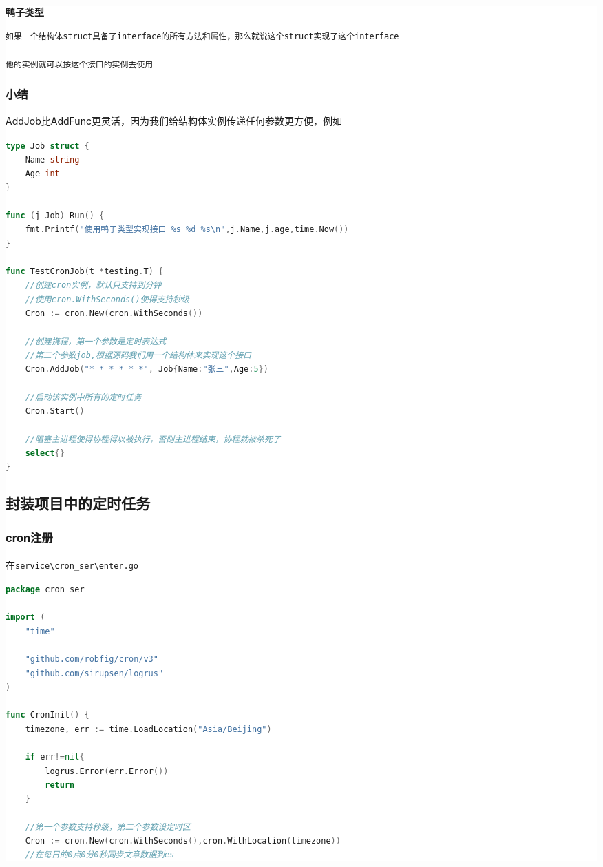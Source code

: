 **鸭子类型**

```sh
如果一个结构体struct具备了interface的所有方法和属性，那么就说这个struct实现了这个interface

他的实例就可以按这个接口的实例去使用
```

### **小结**

AddJob比AddFunc更灵活，因为我们给结构体实例传递任何参数更方便，例如

```go
type Job struct {
    Name string
    Age int
}

func (j Job) Run() {
	fmt.Printf("使用鸭子类型实现接口 %s %d %s\n",j.Name,j.age,time.Now())
}

func TestCronJob(t *testing.T) {
	//创建cron实例，默认只支持到分钟
	//使用cron.WithSeconds()使得支持秒级
	Cron := cron.New(cron.WithSeconds())

	//创建携程，第一个参数是定时表达式
	//第二个参数job,根据源码我们用一个结构体来实现这个接口
    Cron.AddJob("* * * * * *", Job{Name:"张三",Age:5})

	//启动该实例中所有的定时任务
	Cron.Start()

	//阻塞主进程使得协程得以被执行，否则主进程结束，协程就被杀死了
	select{}
}
```

## 封装项目中的定时任务

### cron注册

在`service\cron_ser\enter.go`

```go
package cron_ser

import (
	"time"

	"github.com/robfig/cron/v3"
	"github.com/sirupsen/logrus"
)

func CronInit() {
	timezone, err := time.LoadLocation("Asia/Beijing")

	if err!=nil{
		logrus.Error(err.Error())
		return
	}

	//第一个参数支持秒级，第二个参数设定时区
	Cron := cron.New(cron.WithSeconds(),cron.WithLocation(timezone))
	//在每日的0点0分0秒同步文章数据到es
```